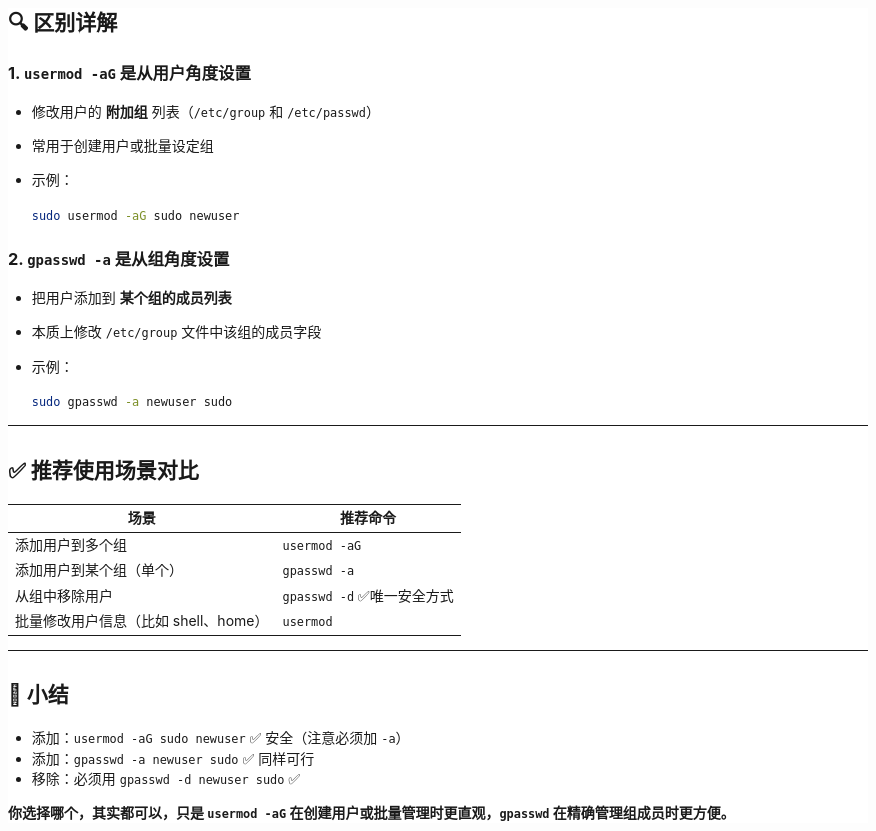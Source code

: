 
## 🔍 区别详解

### 1. `usermod -aG` 是**从用户角度**设置

* 修改用户的 **附加组** 列表（`/etc/group` 和 `/etc/passwd`）
* 常用于创建用户或批量设定组
* 示例：

  ```bash
  sudo usermod -aG sudo newuser
  ```

### 2. `gpasswd -a` 是**从组角度**设置

* 把用户添加到 **某个组的成员列表**
* 本质上修改 `/etc/group` 文件中该组的成员字段
* 示例：

  ```bash
  sudo gpasswd -a newuser sudo
  ```

---

## ✅ 推荐使用场景对比

| 场景                      | 推荐命令                 |
| ----------------------- | -------------------- |
| 添加用户到多个组                | `usermod -aG`        |
| 添加用户到某个组（单个）            | `gpasswd -a`         |
| 从组中移除用户                 | `gpasswd -d` ✅唯一安全方式 |
| 批量修改用户信息（比如 shell、home） | `usermod`            |

---

## 🧠 小结

* 添加：`usermod -aG sudo newuser` ✅ 安全（注意必须加 `-a`）
* 添加：`gpasswd -a newuser sudo` ✅ 同样可行
* 移除：必须用 `gpasswd -d newuser sudo` ✅

**你选择哪个，其实都可以，只是 `usermod -aG` 在创建用户或批量管理时更直观，`gpasswd` 在精确管理组成员时更方便。**


